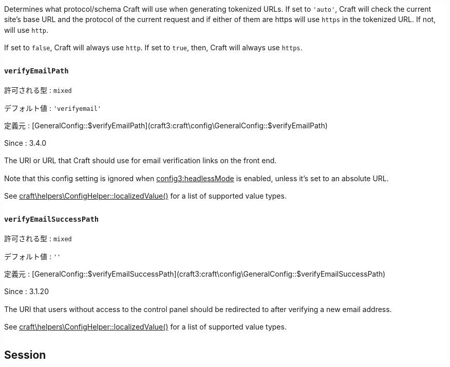 
Determines what protocol/schema Craft will use when generating tokenized URLs. If set to `'auto'`, Craft will check the current site’s base URL and the protocol of the current request and if either of them are https will use `https` in the tokenized URL. If not, will use `http`.

If set to `false`, Craft will always use `http`. If set to `true`, then, Craft will always use `https`.



### `verifyEmailPath`

許可される型
:   `mixed`

デフォルト値
:   `'verifyemail'`

定義元
:   [GeneralConfig::$verifyEmailPath](craft3:craft\config\GeneralConfig::$verifyEmailPath)

Since
:   3.4.0


The URI or URL that Craft should use for email verification links on the front end.

Note that this config setting is ignored when <config3:headlessMode> is enabled, unless it’s set to an absolute URL.

See [craft\helpers\ConfigHelper::localizedValue()](https://docs.craftcms.com/api/v3/craft-helpers-confighelper.html#method-localizedvalue) for a list of supported value types.



### `verifyEmailSuccessPath`

許可される型
:   `mixed`

デフォルト値
:   `''`

定義元
:   [GeneralConfig::$verifyEmailSuccessPath](craft3:craft\config\GeneralConfig::$verifyEmailSuccessPath)

Since
:   3.1.20


The URI that users without access to the control panel should be redirected to after verifying a new email address.

See [craft\helpers\ConfigHelper::localizedValue()](https://docs.craftcms.com/api/v3/craft-helpers-confighelper.html#method-localizedvalue) for a list of supported value types.



## Session
